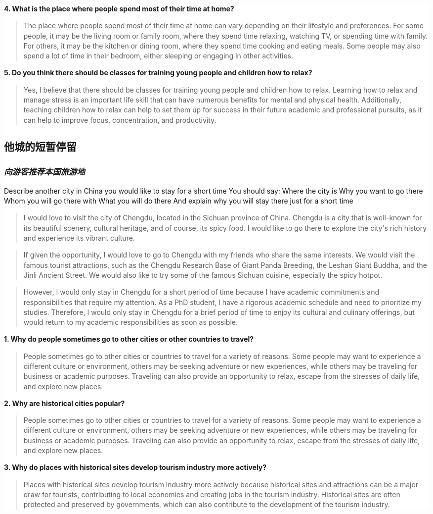 **4. What is the place where people spend most of their time at home?**
>The place where people spend most of their time at home can vary depending on their lifestyle and preferences. For some people, it may be the living room or family room, where they spend time relaxing, watching TV, or spending time with family. For others, it may be the kitchen or dining room, where they spend time cooking and eating meals. Some people may also spend a lot of time in their bedroom, either sleeping or engaging in other activities.

**5. Do you think there should be classes for training young people and children how to relax?**
>Yes, I believe that there should be classes for training young people and children how to relax. Learning how to relax and manage stress is an important life skill that can have numerous benefits for mental and physical health. Additionally, teaching children how to relax can help to set them up for success in their future academic and professional pursuits, as it can help to improve focus, concentration, and productivity.

## 他城的短暂停留
### *向游客推荐本国旅游地*

Describe another city in China you would like to stay for a short time
You should say:
Where the city is
Why you want to go there
Whom you will go there with
What you will do there
And explain why you will stay there just for a short time
>I would love to visit the city of Chengdu, located in the Sichuan province of China. Chengdu is a city that is well-known for its beautiful scenery, cultural heritage, and of course, its spicy food. I would like to go there to explore the city's rich history and experience its vibrant culture.

>If given the opportunity, I would love to go to Chengdu with my friends who share the same interests. We would visit the famous tourist attractions, such as the Chengdu Research Base of Giant Panda Breeding, the Leshan Giant Buddha, and the Jinli Ancient Street. We would also like to try some of the famous Sichuan cuisine, especially the spicy hotpot.

>However, I would only stay in Chengdu for a short period of time because I have academic commitments and responsibilities that require my attention. As a PhD student, I have a rigorous academic schedule and need to prioritize my studies. Therefore, I would only stay in Chengdu for a brief period of time to enjoy its cultural and culinary offerings, but would return to my academic responsibilities as soon as possible.

**1. Why do people sometimes go to other cities or other countries to travel?**
>People sometimes go to other cities or countries to travel for a variety of reasons. Some people may want to experience a different culture or environment, others may be seeking adventure or new experiences, while others may be traveling for business or academic purposes. Traveling can also provide an opportunity to relax, escape from the stresses of daily life, and explore new places.

**2. Why are historical cities popular?**
>People sometimes go to other cities or countries to travel for a variety of reasons. Some people may want to experience a different culture or environment, others may be seeking adventure or new experiences, while others may be traveling for business or academic purposes. Traveling can also provide an opportunity to relax, escape from the stresses of daily life, and explore new places.

**3. Why do places with historical sites develop tourism industry more actively?**
>Places with historical sites develop tourism industry more actively because historical sites and attractions can be a major draw for tourists, contributing to local economies and creating jobs in the tourism industry. Historical sites are often protected and preserved by governments, which can also contribute to the development of the tourism industry.
